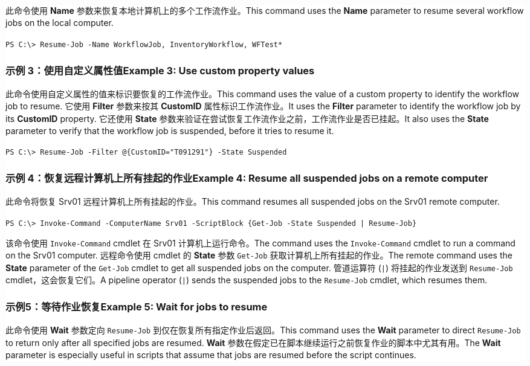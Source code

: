 <span data-ttu-id="e8140-136">此命令使用 **Name** 参数来恢复本地计算机上的多个工作流作业。</span><span class="sxs-lookup"><span data-stu-id="e8140-136">This command uses the **Name** parameter to resume several workflow jobs on the local computer.</span></span>

```
PS C:\> Resume-Job -Name WorkflowJob, InventoryWorkflow, WFTest*
```

### <span data-ttu-id="e8140-137">示例 3：使用自定义属性值</span><span class="sxs-lookup"><span data-stu-id="e8140-137">Example 3: Use custom property values</span></span>

<span data-ttu-id="e8140-138">此命令使用自定义属性的值来标识要恢复的工作流作业。</span><span class="sxs-lookup"><span data-stu-id="e8140-138">This command uses the value of a custom property to identify the workflow job to resume.</span></span> <span data-ttu-id="e8140-139">它使用 **Filter** 参数来按其 **CustomID** 属性标识工作流作业。</span><span class="sxs-lookup"><span data-stu-id="e8140-139">It uses the **Filter** parameter to identify the workflow job by its **CustomID** property.</span></span> <span data-ttu-id="e8140-140">它还使用 **State** 参数来验证在尝试恢复工作流作业之前，工作流作业是否已挂起。</span><span class="sxs-lookup"><span data-stu-id="e8140-140">It also uses the **State** parameter to verify that the workflow job is suspended, before it tries to resume it.</span></span>

```
PS C:\> Resume-Job -Filter @{CustomID="T091291"} -State Suspended
```

### <span data-ttu-id="e8140-141">示例 4：恢复远程计算机上所有挂起的作业</span><span class="sxs-lookup"><span data-stu-id="e8140-141">Example 4: Resume all suspended jobs on a remote computer</span></span>

<span data-ttu-id="e8140-142">此命令将恢复 Srv01 远程计算机上所有挂起的作业。</span><span class="sxs-lookup"><span data-stu-id="e8140-142">This command resumes all suspended jobs on the Srv01 remote computer.</span></span>

```
PS C:\> Invoke-Command -ComputerName Srv01 -ScriptBlock {Get-Job -State Suspended | Resume-Job}
```

<span data-ttu-id="e8140-143">该命令使用 `Invoke-Command` cmdlet 在 Srv01 计算机上运行命令。</span><span class="sxs-lookup"><span data-stu-id="e8140-143">The command uses the `Invoke-Command` cmdlet to run a command on the Srv01 computer.</span></span> <span data-ttu-id="e8140-144">远程命令使用 cmdlet 的 **State** 参数 `Get-Job` 获取计算机上所有挂起的作业。</span><span class="sxs-lookup"><span data-stu-id="e8140-144">The remote command uses the **State** parameter of the `Get-Job` cmdlet to get all suspended jobs on the computer.</span></span> <span data-ttu-id="e8140-145">管道运算符 (`|`) 将挂起的作业发送到 `Resume-Job` cmdlet，这会恢复它们。</span><span class="sxs-lookup"><span data-stu-id="e8140-145">A pipeline operator (`|`) sends the suspended jobs to the `Resume-Job` cmdlet, which resumes them.</span></span>

### <span data-ttu-id="e8140-146">示例5：等待作业恢复</span><span class="sxs-lookup"><span data-stu-id="e8140-146">Example 5: Wait for jobs to resume</span></span>

<span data-ttu-id="e8140-147">此命令使用 **Wait** 参数定向 `Resume-Job` 到仅在恢复所有指定作业后返回。</span><span class="sxs-lookup"><span data-stu-id="e8140-147">This command uses the **Wait** parameter to direct `Resume-Job` to return only after all specified jobs are resumed.</span></span> <span data-ttu-id="e8140-148">**Wait** 参数在假定已在脚本继续运行之前恢复作业的脚本中尤其有用。</span><span class="sxs-lookup"><span data-stu-id="e8140-148">The **Wait** parameter is especially useful in scripts that assume that jobs are resumed before the script continues.</span></span>
